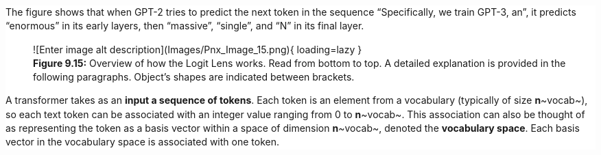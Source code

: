 </figure>

The figure shows that when GPT-2 tries to predict the next token in the sequence “Specifically, we train GPT-3, an”, it predicts “enormous” in its early layers, then “massive”, “single”, and “N” in its final layer.

<figure markdown="span">
![Enter image alt description](Images/Pnx_Image_15.png){ loading=lazy }
  <figcaption markdown="1"><b>Figure 9.15:</b> Overview of how the Logit Lens works. Read from bottom to top. A detailed explanation is provided in the following paragraphs. Object’s shapes are indicated between brackets.</figcaption>
</figure>

A transformer takes as an **input a sequence of tokens**. Each token is an element from a vocabulary (typically of size **n**~vocab~), so each text token can be associated with an integer value ranging from 0 to **n**~vocab~. This association can also be thought of as representing the token as a basis vector within a space of dimension **n**~vocab~, denoted the **vocabulary space**. Each basis vector in the vocabulary space is associated with one token.
